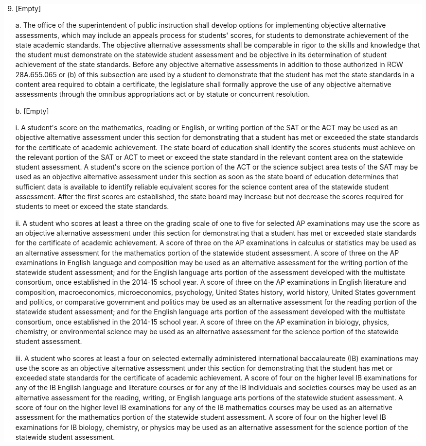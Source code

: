 9. [Empty]

   a. The office of the superintendent of public instruction shall develop options for implementing objective alternative assessments, which may include an appeals process for students' scores, for students to demonstrate achievement of the state academic standards. The objective alternative assessments shall be comparable in rigor to the skills and knowledge that the student must demonstrate on the statewide student assessment and be objective in its determination of student achievement of the state standards. Before any objective alternative assessments in addition to those authorized in RCW 28A.655.065 or (b) of this subsection are used by a student to demonstrate that the student has met the state standards in a content area required to obtain a certificate, the legislature shall formally approve the use of any objective alternative assessments through the omnibus appropriations act or by statute or concurrent resolution.

   b. [Empty]

      i. A student's score on the mathematics, reading or English, or writing portion of the SAT or the ACT may be used as an objective alternative assessment under this section for demonstrating that a student has met or exceeded the state standards for the certificate of academic achievement. The state board of education shall identify the scores students must achieve on the relevant portion of the SAT or ACT to meet or exceed the state standard in the relevant content area on the statewide student assessment. A student's score on the science portion of the ACT or the science subject area tests of the SAT may be used as an objective alternative assessment under this section as soon as the state board of education determines that sufficient data is available to identify reliable equivalent scores for the science content area of the statewide student assessment. After the first scores are established, the state board may increase but not decrease the scores required for students to meet or exceed the state standards.

      ii. A student who scores at least a three on the grading scale of one to five for selected AP examinations may use the score as an objective alternative assessment under this section for demonstrating that a student has met or exceeded state standards for the certificate of academic achievement. A score of three on the AP examinations in calculus or statistics may be used as an alternative assessment for the mathematics portion of the statewide student assessment. A score of three on the AP examinations in English language and composition may be used as an alternative assessment for the writing portion of the statewide student assessment; and for the English language arts portion of the assessment developed with the multistate consortium, once established in the 2014-15 school year. A score of three on the AP examinations in English literature and composition, macroeconomics, microeconomics, psychology, United States history, world history, United States government and politics, or comparative government and politics may be used as an alternative assessment for the reading portion of the statewide student assessment; and for the English language arts portion of the assessment developed with the multistate consortium, once established in the 2014-15 school year. A score of three on the AP examination in biology, physics, chemistry, or environmental science may be used as an alternative assessment for the science portion of the statewide student assessment.

      iii. A student who scores at least a four on selected externally administered international baccalaureate (IB) examinations may use the score as an objective alternative assessment under this section for demonstrating that the student has met or exceeded state standards for the certificate of academic achievement. A score of four on the higher level IB examinations for any of the IB English language and literature courses or for any of the IB individuals and societies courses may be used as an alternative assessment for the reading, writing, or English language arts portions of the statewide student assessment. A score of four on the higher level IB examinations for any of the IB mathematics courses may be used as an alternative assessment for the mathematics portion of the statewide student assessment. A score of four on the higher level IB examinations for IB biology, chemistry, or physics may be used as an alternative assessment for the science portion of the statewide student assessment.
